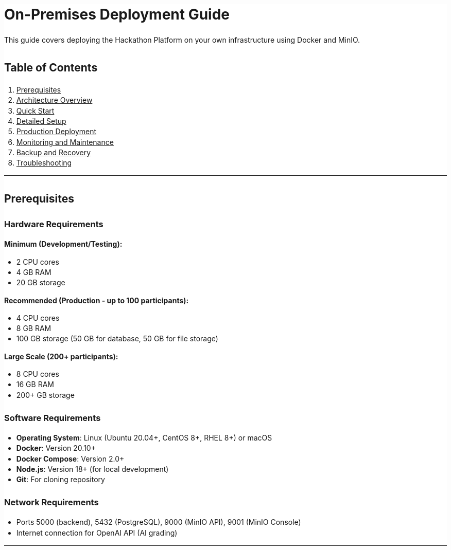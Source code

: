 # On-Premises Deployment Guide

This guide covers deploying the Hackathon Platform on your own infrastructure using Docker and MinIO.

## Table of Contents

1. [Prerequisites](#prerequisites)
2. [Architecture Overview](#architecture-overview)
3. [Quick Start](#quick-start)
4. [Detailed Setup](#detailed-setup)
5. [Production Deployment](#production-deployment)
6. [Monitoring and Maintenance](#monitoring-and-maintenance)
7. [Backup and Recovery](#backup-and-recovery)
8. [Troubleshooting](#troubleshooting)

---

## Prerequisites

### Hardware Requirements

**Minimum (Development/Testing):**
- 2 CPU cores
- 4 GB RAM
- 20 GB storage

**Recommended (Production - up to 100 participants):**
- 4 CPU cores
- 8 GB RAM
- 100 GB storage (50 GB for database, 50 GB for file storage)

**Large Scale (200+ participants):**
- 8 CPU cores
- 16 GB RAM
- 200+ GB storage

### Software Requirements

- **Operating System**: Linux (Ubuntu 20.04+, CentOS 8+, RHEL 8+) or macOS
- **Docker**: Version 20.10+
- **Docker Compose**: Version 2.0+
- **Node.js**: Version 18+ (for local development)
- **Git**: For cloning repository

### Network Requirements

- Ports 5000 (backend), 5432 (PostgreSQL), 9000 (MinIO API), 9001 (MinIO Console)
- Internet connection for OpenAI API (AI grading)

---
